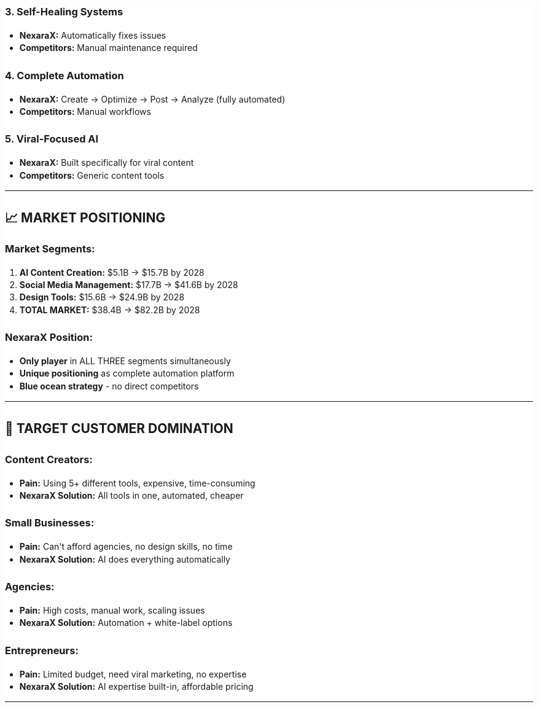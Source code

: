 ### **3. Self-Healing Systems**
- **NexaraX:** Automatically fixes issues
- **Competitors:** Manual maintenance required

### **4. Complete Automation**
- **NexaraX:** Create → Optimize → Post → Analyze (fully automated)
- **Competitors:** Manual workflows

### **5. Viral-Focused AI**
- **NexaraX:** Built specifically for viral content
- **Competitors:** Generic content tools

---

## 📈 **MARKET POSITIONING**

### **Market Segments:**
1. **AI Content Creation:** $5.1B → $15.7B by 2028
2. **Social Media Management:** $17.7B → $41.6B by 2028  
3. **Design Tools:** $15.6B → $24.9B by 2028
4. **TOTAL MARKET:** $38.4B → $82.2B by 2028

### **NexaraX Position:**
- **Only player** in ALL THREE segments simultaneously
- **Unique positioning** as complete automation platform
- **Blue ocean strategy** - no direct competitors

---

## 🎯 **TARGET CUSTOMER DOMINATION**

### **Content Creators:**
- **Pain:** Using 5+ different tools, expensive, time-consuming
- **NexaraX Solution:** All tools in one, automated, cheaper

### **Small Businesses:**
- **Pain:** Can't afford agencies, no design skills, no time
- **NexaraX Solution:** AI does everything automatically

### **Agencies:**
- **Pain:** High costs, manual work, scaling issues
- **NexaraX Solution:** Automation + white-label options

### **Entrepreneurs:**
- **Pain:** Limited budget, need viral marketing, no expertise
- **NexaraX Solution:** AI expertise built-in, affordable pricing

---
